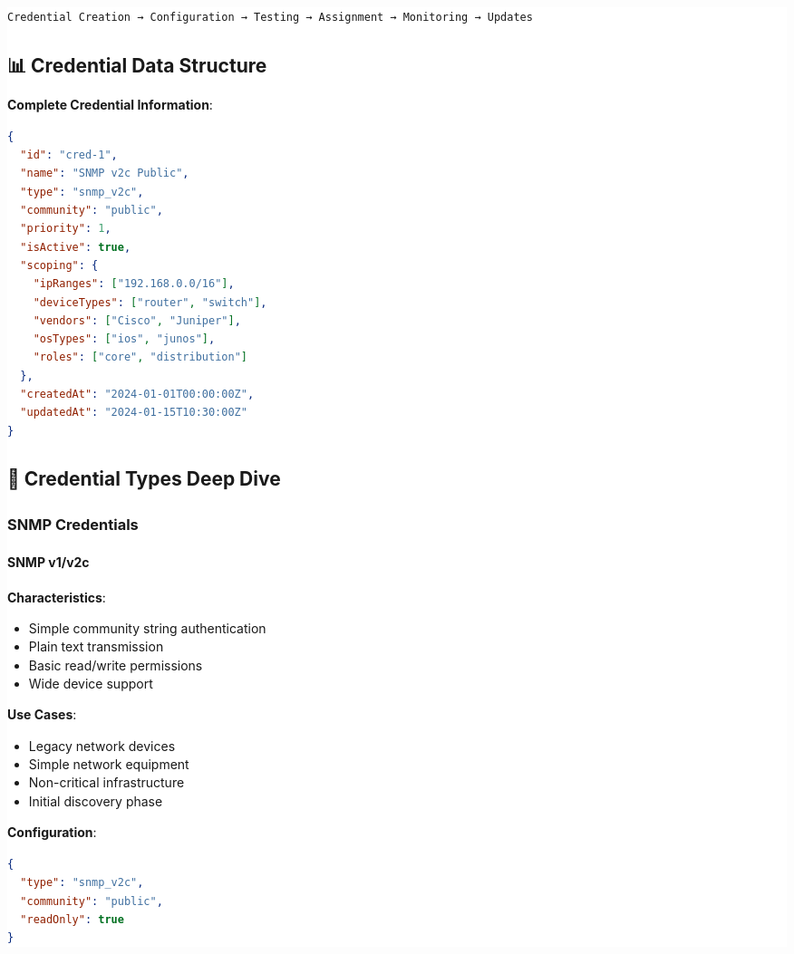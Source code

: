 ```
Credential Creation → Configuration → Testing → Assignment → Monitoring → Updates
```

## 📊 Credential Data Structure

**Complete Credential Information**:
```json
{
  "id": "cred-1",
  "name": "SNMP v2c Public",
  "type": "snmp_v2c",
  "community": "public",
  "priority": 1,
  "isActive": true,
  "scoping": {
    "ipRanges": ["192.168.0.0/16"],
    "deviceTypes": ["router", "switch"],
    "vendors": ["Cisco", "Juniper"],
    "osTypes": ["ios", "junos"],
    "roles": ["core", "distribution"]
  },
  "createdAt": "2024-01-01T00:00:00Z",
  "updatedAt": "2024-01-15T10:30:00Z"
}
```

## 🎯 Credential Types Deep Dive

### SNMP Credentials

#### SNMP v1/v2c
**Characteristics**:
- Simple community string authentication
- Plain text transmission
- Basic read/write permissions
- Wide device support

**Use Cases**:
- Legacy network devices
- Simple network equipment
- Non-critical infrastructure
- Initial discovery phase

**Configuration**:
```json
{
  "type": "snmp_v2c",
  "community": "public",
  "readOnly": true
}
```

